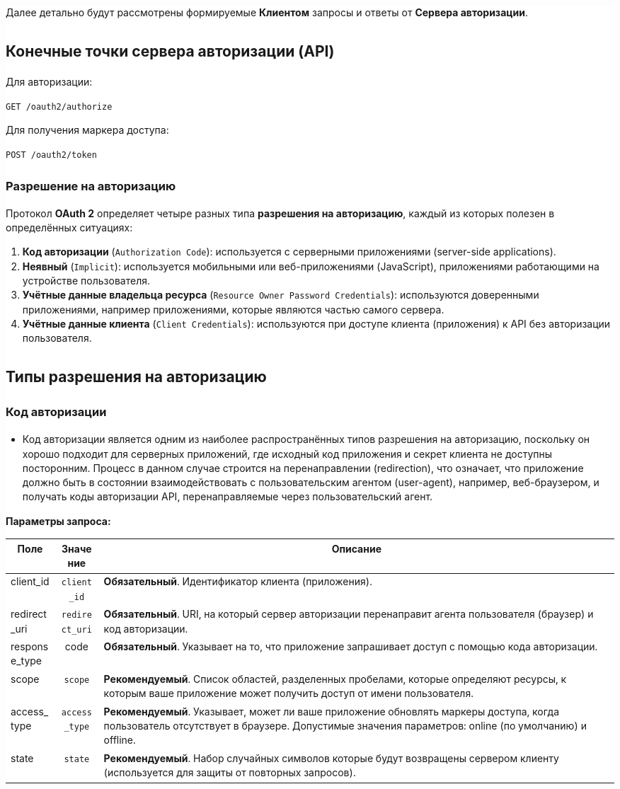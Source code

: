 Далее детально будут рассмотрены формируемые **Клиентом** запросы и ответы от **Сервера авторизации**.

## Конечные точки сервера авторизации (API)

Для авторизации:
```http request
GET /oauth2/authorize
```
Для получения маркера доступа:
```http request
POST /oauth2/token
```
### Разрешение на авторизацию

Протокол **OAuth 2** определяет четыре разных типа **разрешения на авторизацию**, каждый из которых полезен в определённых ситуациях:

 1. **Код авторизации** (`Authorization Code`): используется с серверными приложениями (server-side applications).
 1. **Неявный** (`Implicit`): используется мобильными или веб-приложениями (JavaScript), приложениями работающими на устройстве пользователя.
 1. **Учётные данные владельца ресурса** (`Resource Owner Password Credentials`): используются доверенными приложениями, например приложениями, которые являются частью самого сервера.
 1. **Учётные данные клиента** (`Client Credentials`): используются при доступе клиента (приложения) к API без авторизации пользователя.

## Типы разрешения на авторизацию

### Код авторизации

* Код авторизации является одним из наиболее распространённых типов разрешения на авторизацию, поскольку он хорошо подходит для серверных приложений, где исходный код приложения и секрет клиента не доступны посторонним. Процесс в данном случае строится на перенаправлении (redirection), что означает, что приложение должно быть в состоянии взаимодействовать с пользовательским агентом (user-agent), например, веб-браузером, и получать коды авторизации API, перенаправляемые через пользовательский агент.

**Параметры запроса:**

Поле | Значение | Описание
------------ | :------------: | ------------
client_id | `client_id` | **Обязательный**. Идентификатор клиента (приложения).
redirect_uri | `redirect_uri` | **Обязательный**. URI, на который сервер авторизации перенаправит агента пользователя (браузер) и код авторизации.
response_type | code | **Обязательный**. Указывает на то, что приложение запрашивает доступ с помощью кода авторизации.
scope | `scope` | **Рекомендуемый**. Список областей, разделенных пробелами, которые определяют ресурсы, к которым ваше приложение может получить доступ от имени пользователя.
access_type | `access_type` | **Рекомендуемый**. Указывает, может ли ваше приложение обновлять маркеры доступа, когда пользователь отсутствует в браузере. Допустимые значения параметров: online (по умолчанию) и offline. 
state | `state` | **Рекомендуемый**. Набор случайных символов которые будут возвращены сервером клиенту (используется для защиты от повторных запросов).
